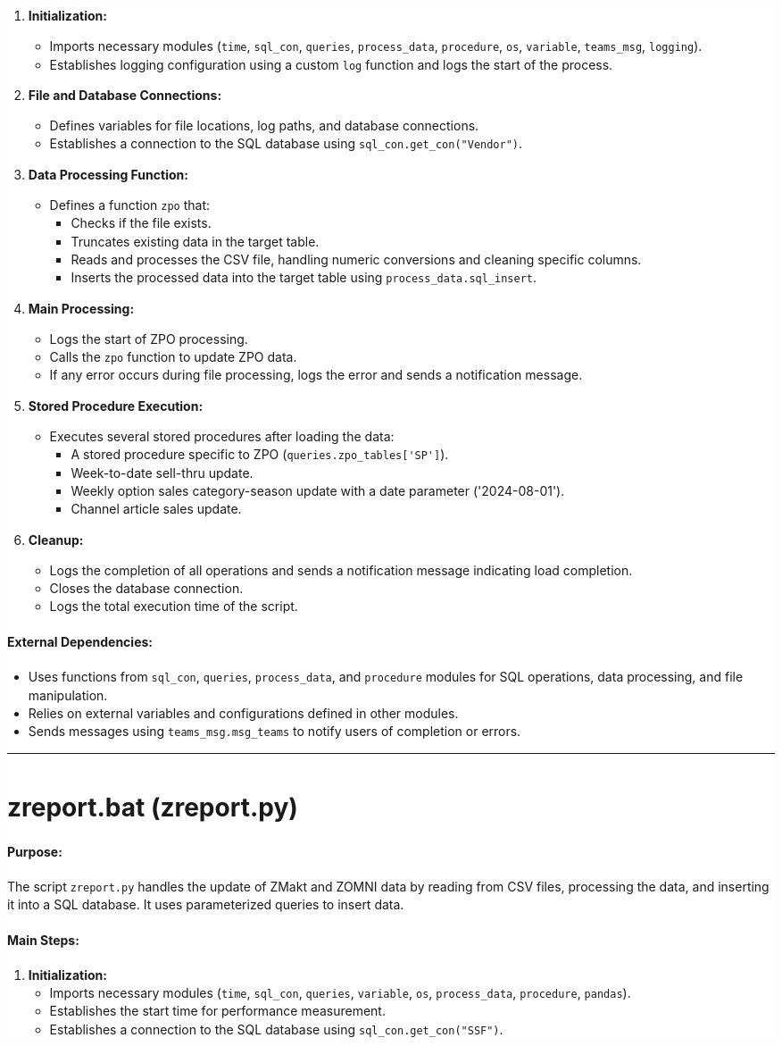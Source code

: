 1. **Initialization:**
   - Imports necessary modules (`time`, `sql_con`, `queries`, `process_data`, `procedure`, `os`, `variable`, `teams_msg`, `logging`).
   - Establishes logging configuration using a custom `log` function and logs the start of the process.

2. **File and Database Connections:**
   - Defines variables for file locations, log paths, and database connections.
   - Establishes a connection to the SQL database using `sql_con.get_con("Vendor")`.

3. **Data Processing Function:**
   - Defines a function `zpo` that:
     - Checks if the file exists.
     - Truncates existing data in the target table.
     - Reads and processes the CSV file, handling numeric conversions and cleaning specific columns.
     - Inserts the processed data into the target table using `process_data.sql_insert`.

4. **Main Processing:**
   - Logs the start of ZPO processing.
   - Calls the `zpo` function to update ZPO data.
   - If any error occurs during file processing, logs the error and sends a notification message.

5. **Stored Procedure Execution:**
   - Executes several stored procedures after loading the data:
     - A stored procedure specific to ZPO (`queries.zpo_tables['SP']`).
     - Week-to-date sell-thru update.
     - Weekly option sales category-season update with a date parameter ('2024-08-01').
     - Channel article sales update.

6. **Cleanup:**
   - Logs the completion of all operations and sends a notification message indicating load completion.
   - Closes the database connection.
   - Logs the total execution time of the script.

#### External Dependencies:
- Uses functions from `sql_con`, `queries`, `process_data`, and `procedure` modules for SQL operations, data processing, and file manipulation.
- Relies on external variables and configurations defined in other modules.
- Sends messages using `teams_msg.msg_teams` to notify users of completion or errors.
---

# zreport.bat (zreport.py)

#### Purpose:
The script `zreport.py` handles the update of ZMakt and ZOMNI data by reading from CSV files, processing the data, and inserting it into a SQL database. It uses parameterized queries to insert data.

#### Main Steps:

1. **Initialization:**
   - Imports necessary modules (`time`, `sql_con`, `queries`, `variable`, `os`, `process_data`, `procedure`, `pandas`).
   - Establishes the start time for performance measurement.
   - Establishes a connection to the SQL database using `sql_con.get_con("SSF")`.
